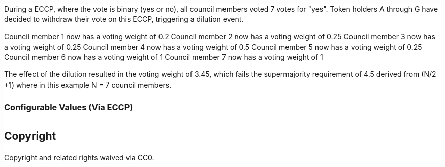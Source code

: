 During a ECCP, where the vote is binary (yes or no), all council members voted 7 votes for "yes". Token holders A through G have decided to withdraw their vote on this ECCP, triggering a dilution event.

Council member 1 now has a voting weight of 0.2
Council member 2 now has a voting weight of 0.25
Council member 3 now has a voting weight of 0.25
Council member 4 now has a voting weight of 0.5
Council member 5 now has a voting weight of 0.25
Council member 6 now has a voting weight of 1
Council member 7 now has a voting weight of 1

The effect of the dilution resulted in the voting weight of 3.45, which fails the supermajority requirement of 4.5 derived from (N/2 +1) where in this example N = 7 council members.

### Configurable Values (Via ECCP)



## Copyright

Copyright and related rights waived via [CC0](https://creativecommons.org/publicdomain/zero/1.0/).
